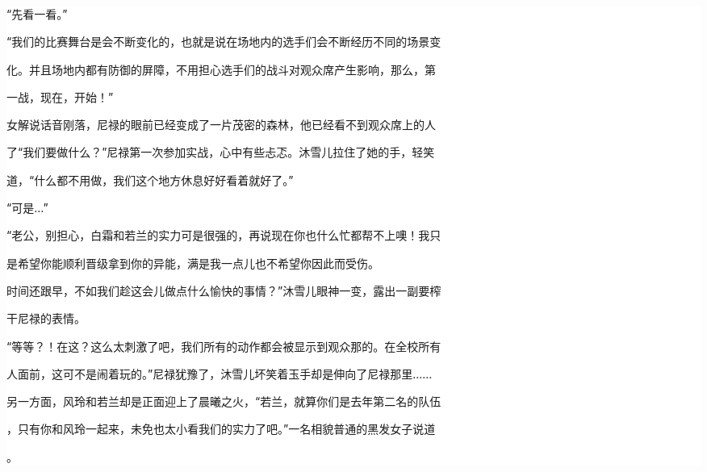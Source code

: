 “先看一看。”

“我们的比赛舞台是会不断变化的，也就是说在场地内的选手们会不断经历不同的场景变

化。并且场地内都有防御的屏障，不用担心选手们的战斗对观众席产生影响，那么，第

一战，现在，开始！”

女解说话音刚落，尼禄的眼前已经变成了一片茂密的森林，他已经看不到观众席上的人

了“我们要做什么？”尼禄第一次参加实战，心中有些忐忑。沐雪儿拉住了她的手，轻笑

道，“什么都不用做，我们这个地方休息好好看着就好了。”



“可是…”



“老公，别担心，白霜和若兰的实力可是很强的，再说现在你也什么忙都帮不上噢！我只

是希望你能顺利晋级拿到你的异能，满是我一点儿也不希望你因此而受伤。

时间还跟早，不如我们趁这会儿做点什么愉快的事情？”沐雪儿眼神一变，露出一副要榨

干尼禄的表情。



“等等？！在这？这么太刺激了吧，我们所有的动作都会被显示到观众那的。在全校所有

人面前，这可不是闹着玩的。”尼禄犹豫了，沐雪儿坏笑着玉手却是伸向了尼禄那里……



另一方面，风玲和若兰却是正面迎上了晨曦之火，“若兰，就算你们是去年第二名的队伍

，只有你和风玲一起来，未免也太小看我们的实力了吧。”一名相貌普通的黑发女子说道

。

